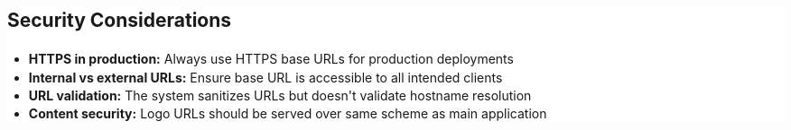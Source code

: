 ## Security Considerations

- **HTTPS in production:** Always use HTTPS base URLs for production deployments
- **Internal vs external URLs:** Ensure base URL is accessible to all intended clients
- **URL validation:** The system sanitizes URLs but doesn't validate hostname resolution
- **Content security:** Logo URLs should be served over same scheme as main application